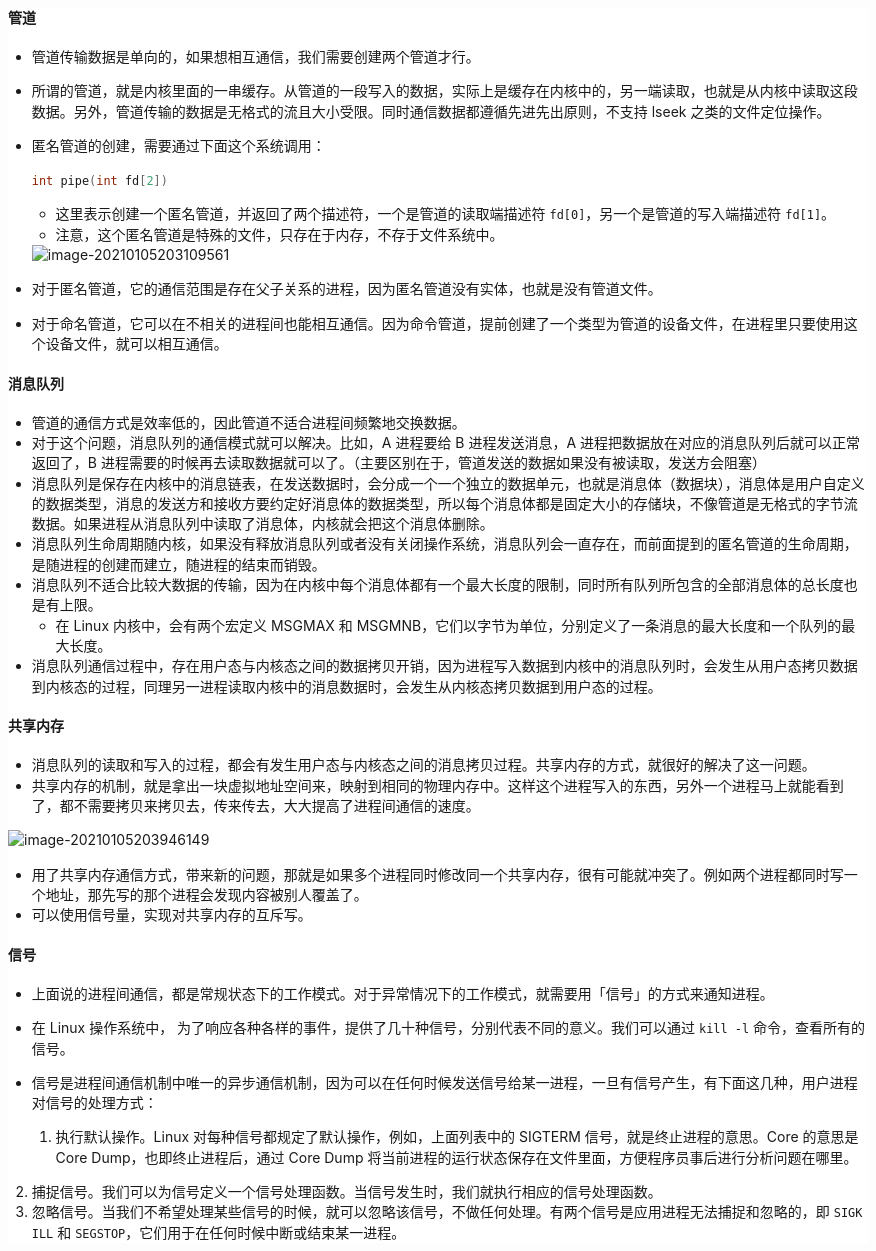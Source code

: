 #### 管道

- 管道传输数据是单向的，如果想相互通信，我们需要创建两个管道才行。

- 所谓的管道，就是内核里面的一串缓存。从管道的一段写入的数据，实际上是缓存在内核中的，另一端读取，也就是从内核中读取这段数据。另外，管道传输的数据是无格式的流且大小受限。同时通信数据都遵循先进先出原则，不支持 lseek 之类的文件定位操作。

- 匿名管道的创建，需要通过下面这个系统调用：

  ```c
  int pipe(int fd[2])
  ```

  - 这里表示创建一个匿名管道，并返回了两个描述符，一个是管道的读取端描述符 `fd[0]`，另一个是管道的写入端描述符 `fd[1]`。
  - 注意，这个匿名管道是特殊的文件，只存在于内存，不存于文件系统中。

  <img src="http://iwehdio.gitee.io/img/my-img/21-01/image-20210105203109561.png" alt="image-20210105203109561" width="33%;" />

- 对于匿名管道，它的通信范围是存在父子关系的进程，因为匿名管道没有实体，也就是没有管道文件。

- 对于命名管道，它可以在不相关的进程间也能相互通信。因为命令管道，提前创建了一个类型为管道的设备文件，在进程里只要使用这个设备文件，就可以相互通信。


#### 消息队列

- 管道的通信方式是效率低的，因此管道不适合进程间频繁地交换数据。
- 对于这个问题，消息队列的通信模式就可以解决。比如，A 进程要给 B 进程发送消息，A 进程把数据放在对应的消息队列后就可以正常返回了，B 进程需要的时候再去读取数据就可以了。（主要区别在于，管道发送的数据如果没有被读取，发送方会阻塞）
- 消息队列是保存在内核中的消息链表，在发送数据时，会分成一个一个独立的数据单元，也就是消息体（数据块），消息体是用户自定义的数据类型，消息的发送方和接收方要约定好消息体的数据类型，所以每个消息体都是固定大小的存储块，不像管道是无格式的字节流数据。如果进程从消息队列中读取了消息体，内核就会把这个消息体删除。
- 消息队列生命周期随内核，如果没有释放消息队列或者没有关闭操作系统，消息队列会一直存在，而前面提到的匿名管道的生命周期，是随进程的创建而建立，随进程的结束而销毁。
- 消息队列不适合比较大数据的传输，因为在内核中每个消息体都有一个最大长度的限制，同时所有队列所包含的全部消息体的总长度也是有上限。
  - 在 Linux 内核中，会有两个宏定义 MSGMAX 和 MSGMNB，它们以字节为单位，分别定义了一条消息的最大长度和一个队列的最大长度。
- 消息队列通信过程中，存在用户态与内核态之间的数据拷贝开销，因为进程写入数据到内核中的消息队列时，会发生从用户态拷贝数据到内核态的过程，同理另一进程读取内核中的消息数据时，会发生从内核态拷贝数据到用户态的过程。

#### 共享内存

- 消息队列的读取和写入的过程，都会有发生用户态与内核态之间的消息拷贝过程。共享内存的方式，就很好的解决了这一问题。
- 共享内存的机制，就是拿出一块虚拟地址空间来，映射到相同的物理内存中。这样这个进程写入的东西，另外一个进程马上就能看到了，都不需要拷贝来拷贝去，传来传去，大大提高了进程间通信的速度。

<img src="http://iwehdio.gitee.io/img/my-img/21-01/image-20210105203946149.png" alt="image-20210105203946149" width="50%;" />

- 用了共享内存通信方式，带来新的问题，那就是如果多个进程同时修改同一个共享内存，很有可能就冲突了。例如两个进程都同时写一个地址，那先写的那个进程会发现内容被别人覆盖了。
- 可以使用信号量，实现对共享内存的互斥写。

#### 信号

- 上面说的进程间通信，都是常规状态下的工作模式。对于异常情况下的工作模式，就需要用「信号」的方式来通知进程。

- 在 Linux 操作系统中， 为了响应各种各样的事件，提供了几十种信号，分别代表不同的意义。我们可以通过 `kill -l` 命令，查看所有的信号。

- 信号是进程间通信机制中唯一的异步通信机制，因为可以在任何时候发送信号给某一进程，一旦有信号产生，有下面这几种，用户进程对信号的处理方式：

  1. 执行默认操作。Linux 对每种信号都规定了默认操作，例如，上面列表中的 SIGTERM 信号，就是终止进程的意思。Core 的意思是 Core Dump，也即终止进程后，通过 Core Dump 将当前进程的运行状态保存在文件里面，方便程序员事后进行分析问题在哪里。
2. 捕捉信号。我们可以为信号定义一个信号处理函数。当信号发生时，我们就执行相应的信号处理函数。
  3. 忽略信号。当我们不希望处理某些信号的时候，就可以忽略该信号，不做任何处理。有两个信号是应用进程无法捕捉和忽略的，即 `SIGKILL` 和 `SEGSTOP`，它们用于在任何时候中断或结束某一进程。
